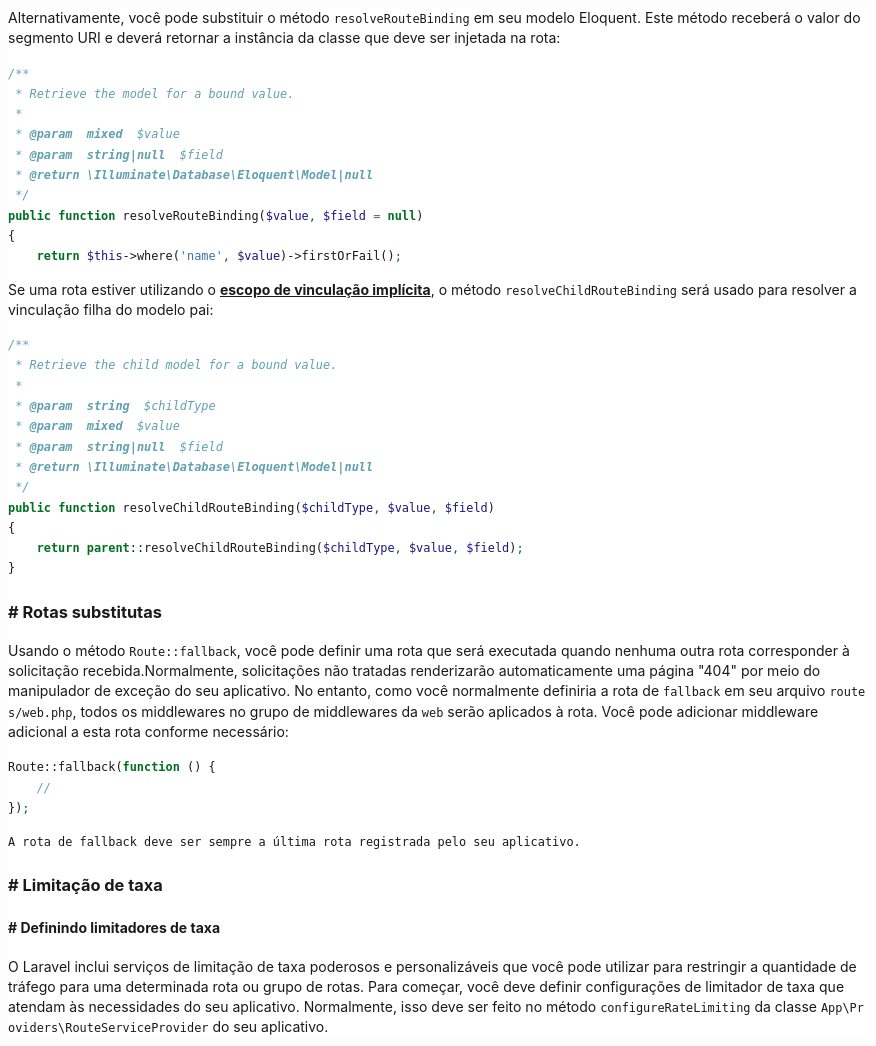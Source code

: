 Alternativamente, você pode substituir o método ``resolveRouteBinding`` em seu modelo Eloquent. Este método receberá o valor do segmento URI e deverá retornar a instância da classe que deve ser injetada na rota:
```php
/**
 * Retrieve the model for a bound value.
 *
 * @param  mixed  $value
 * @param  string|null  $field
 * @return \Illuminate\Database\Eloquent\Model|null
 */
public function resolveRouteBinding($value, $field = null)
{
    return $this->where('name', $value)->firstOrFail();
```
Se uma rota estiver utilizando o **[escopo de vinculação implícita](https://laravel.com/docs/9.x/routing#implicit-model-binding-scoping)**, o método ``resolveChildRouteBinding`` será usado para resolver a vinculação filha do modelo pai: 
```php
/**
 * Retrieve the child model for a bound value.
 *
 * @param  string  $childType
 * @param  mixed  $value
 * @param  string|null  $field
 * @return \Illuminate\Database\Eloquent\Model|null
 */
public function resolveChildRouteBinding($childType, $value, $field)
{
    return parent::resolveChildRouteBinding($childType, $value, $field);
}
```
### # **Rotas substitutas**

Usando o método ``Route::fallback``, você pode definir uma rota que será executada quando nenhuma outra rota corresponder à solicitação recebida.Normalmente, solicitações não tratadas renderizarão automaticamente uma página "404" por meio do manipulador de exceção do seu aplicativo. No entanto, como você normalmente definiria a rota de ``fallback`` em seu arquivo ``routes/web.php``, todos os middlewares no grupo de middlewares da ``web`` serão aplicados à rota. Você pode adicionar middleware adicional a esta rota conforme necessário:
```php
Route::fallback(function () {
    //
});
```
``A rota de fallback deve ser sempre a última rota registrada pelo seu aplicativo.``

### # **Limitação de taxa**

#### # **Definindo limitadores de taxa**
O Laravel inclui serviços de limitação de taxa poderosos e personalizáveis ​​que você pode utilizar para restringir a quantidade de tráfego para uma determinada rota ou grupo de rotas. Para começar, você deve definir configurações de limitador de taxa que atendam às necessidades do seu aplicativo. Normalmente, isso deve ser feito no método ``configureRateLimiting`` da classe ``App\Providers\RouteServiceProvider`` do seu aplicativo.
